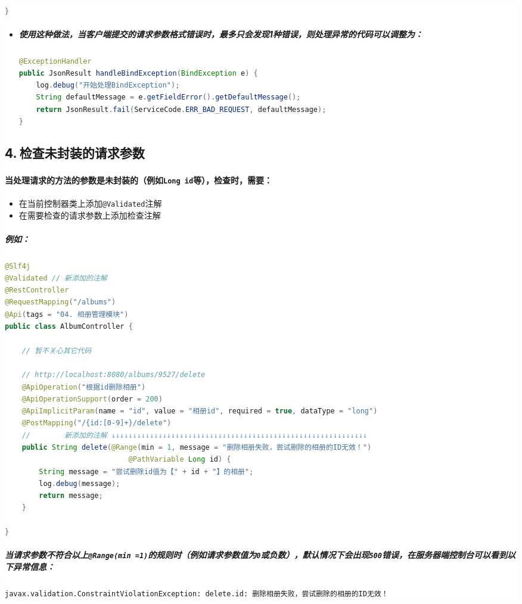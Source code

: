  ```java
  }
  ```

- ##### 使用这种做法，当客户端提交的请求参数格式错误时，最多只会发现1种错误，则处理异常的代码可以调整为：

  ```java
  @ExceptionHandler
  public JsonResult handleBindException(BindException e) {
      log.debug("开始处理BindException");
      String defaultMessage = e.getFieldError().getDefaultMessage();
      return JsonResult.fail(ServiceCode.ERR_BAD_REQUEST, defaultMessage);
  }
  ```

## 4. 检查未封装的请求参数

#### 当处理请求的方法的参数是未封装的（例如`Long id`等），检查时，需要：

- 在当前控制器类上添加`@Validated`注解
- 在需要检查的请求参数上添加检查注解

##### 例如：

```java
@Slf4j
@Validated // 新添加的注解
@RestController
@RequestMapping("/albums")
@Api(tags = "04. 相册管理模块")
public class AlbumController {

    // 暂不关心其它代码
  
    // http://localhost:8080/albums/9527/delete
    @ApiOperation("根据id删除相册")
    @ApiOperationSupport(order = 200)
    @ApiImplicitParam(name = "id", value = "相册id", required = true, dataType = "long")
    @PostMapping("/{id:[0-9]+}/delete")
    //        新添加的注解 ↓↓↓↓↓↓↓↓↓↓↓↓↓↓↓↓↓↓↓↓↓↓↓↓↓↓↓↓↓↓↓↓↓↓↓↓↓↓↓↓↓↓↓↓↓↓↓↓↓↓↓↓↓↓↓↓↓↓↓↓
    public String delete(@Range(min = 1, message = "删除相册失败，尝试删除的相册的ID无效！")
                             @PathVariable Long id) {
        String message = "尝试删除id值为【" + id + "】的相册";
        log.debug(message);
        return message;
    }

}
```

##### 当请求参数不符合以上`@Range(min =1)`的规则时（例如请求参数值为`0`或负数），默认情况下会出现`500`错误，在服务器端控制台可以看到以下异常信息：

```
javax.validation.ConstraintViolationException: delete.id: 删除相册失败，尝试删除的相册的ID无效！
```
